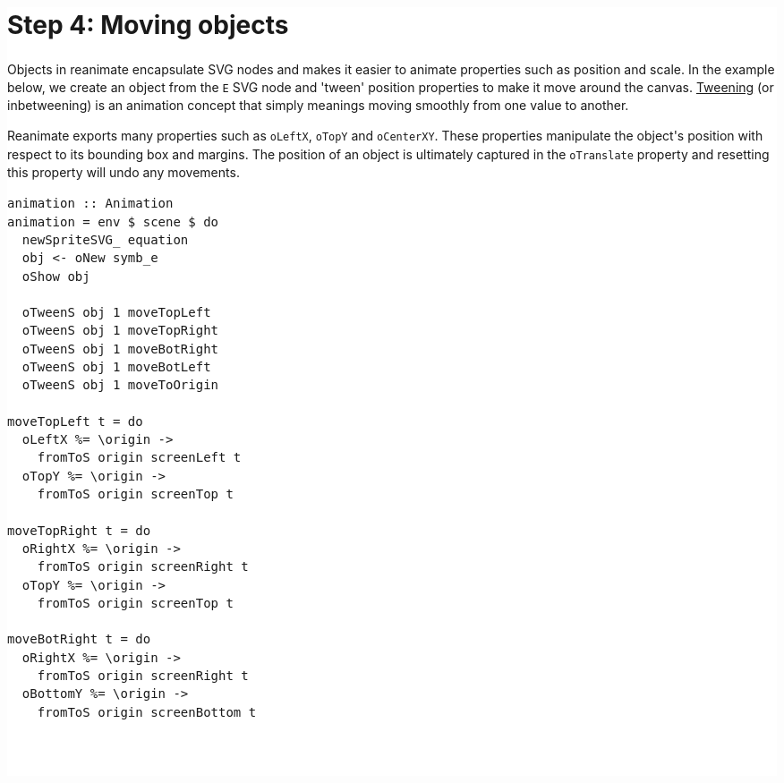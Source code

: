 





















# Step 4: Moving objects

Objects in reanimate encapsulate SVG nodes and makes it easier to animate properties such as position and scale. In the example below, we create an object from the `E` SVG node and 'tween' position properties to make it move around the canvas. [Tweening](https://en.wikipedia.org/wiki/Inbetweening) (or inbetweening) is an animation concept that simply meanings moving smoothly from one value to another.

Reanimate exports many properties such as `oLeftX`, `oTopY` and `oCenterXY`. These properties manipulate the object's position with respect to its bounding box and margins. The position of an object is ultimately captured in the `oTranslate` property and resetting this property will undo any movements.

<pre class="interactive">
animation :: Animation
animation = env $ scene $ do
  newSpriteSVG_ equation
  obj <- oNew symb_e
  oShow obj

  oTweenS obj 1 moveTopLeft
  oTweenS obj 1 moveTopRight
  oTweenS obj 1 moveBotRight
  oTweenS obj 1 moveBotLeft
  oTweenS obj 1 moveToOrigin

moveTopLeft t = do
  oLeftX %= \origin ->
    fromToS origin screenLeft t
  oTopY %= \origin ->
    fromToS origin screenTop t

moveTopRight t = do
  oRightX %= \origin ->
    fromToS origin screenRight t
  oTopY %= \origin ->
    fromToS origin screenTop t

moveBotRight t = do
  oRightX %= \origin ->
    fromToS origin screenRight t
  oBottomY %= \origin ->
    fromToS origin screenBottom t
